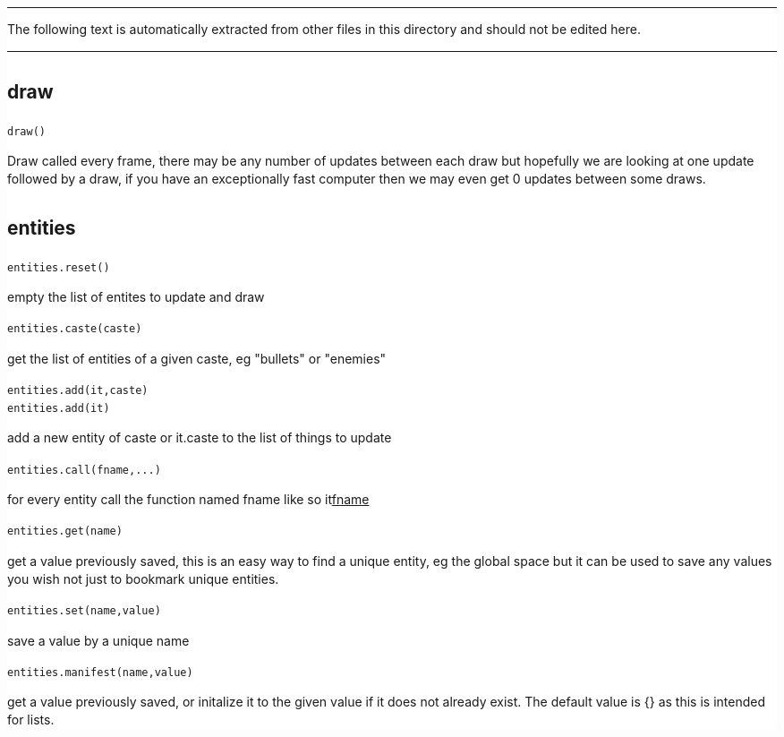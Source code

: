 

---
			
The following text is automatically extracted from other files in this 
directory and should not be edited here.

---




## draw


	draw()

Draw called every frame, there may be any number of updates between 
each draw but hopefully we are looking at one update followed by a 
draw, if you have an exceptionally fast computer then we may even get 0 
updates between some draws.



## entities


	entities.reset()
	
empty the list of entites to update and draw

	entities.caste(caste)

get the list of entities of a given caste, eg "bullets" or "enemies"

	entities.add(it,caste)
	entities.add(it)

add a new entity of caste or it.caste to the list of things to update 

	entities.call(fname,...)

for every entity call the function named fname like so it[fname](it,...)



	entities.get(name)

get a value previously saved, this is an easy way to find a unique 
entity, eg the global space but it can be used to save any values you 
wish not just to bookmark unique entities.

	entities.set(name,value)

save a value by a unique name

	entities.manifest(name,value)

get a value previously saved, or initalize it to the given value if it 
does not already exist. The default value is {} as this is intended for 
lists.

